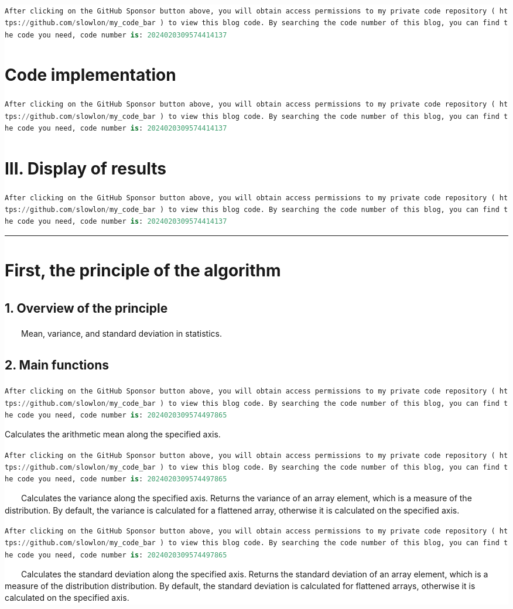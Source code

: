   ```python  
After clicking on the GitHub Sponsor button above, you will obtain access permissions to my private code repository ( https://github.com/slowlon/my_code_bar ) to view this blog code. By searching the code number of this blog, you can find the code you need, code number is: 2024020309574414137
  ```  
#  Code implementation 

  ```python  
After clicking on the GitHub Sponsor button above, you will obtain access permissions to my private code repository ( https://github.com/slowlon/my_code_bar ) to view this blog code. By searching the code number of this blog, you can find the code you need, code number is: 2024020309574414137
  ```  
#  III. Display of results 

  ```python  
After clicking on the GitHub Sponsor button above, you will obtain access permissions to my private code repository ( https://github.com/slowlon/my_code_bar ) to view this blog code. By searching the code number of this blog, you can find the code you need, code number is: 2024020309574414137
  ```  


--------------------------------------------------------------------------------

#  First, the principle of the algorithm 

##  1. Overview of the principle 

   Mean, variance, and standard deviation in statistics. 

##  2. Main functions 

  ```python  
After clicking on the GitHub Sponsor button above, you will obtain access permissions to my private code repository ( https://github.com/slowlon/my_code_bar ) to view this blog code. By searching the code number of this blog, you can find the code you need, code number is: 2024020309574497865
  ```  
 Calculates the arithmetic mean along the specified axis. 

  ```python  
After clicking on the GitHub Sponsor button above, you will obtain access permissions to my private code repository ( https://github.com/slowlon/my_code_bar ) to view this blog code. By searching the code number of this blog, you can find the code you need, code number is: 2024020309574497865
  ```  
   Calculates the variance along the specified axis. Returns the variance of an array element, which is a measure of the distribution. By default, the variance is calculated for a flattened array, otherwise it is calculated on the specified axis. 

  ```python  
After clicking on the GitHub Sponsor button above, you will obtain access permissions to my private code repository ( https://github.com/slowlon/my_code_bar ) to view this blog code. By searching the code number of this blog, you can find the code you need, code number is: 2024020309574497865
  ```  
   Calculates the standard deviation along the specified axis. Returns the standard deviation of an array element, which is a measure of the distribution distribution. By default, the standard deviation is calculated for flattened arrays, otherwise it is calculated on the specified axis. 
